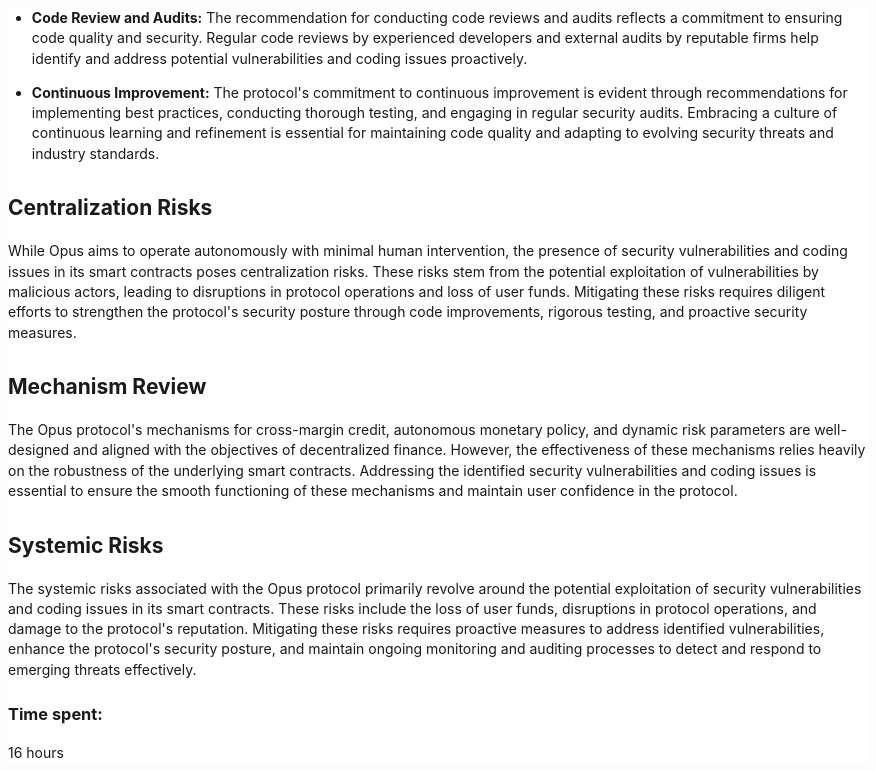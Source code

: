 * **Code Review and Audits:** The recommendation for conducting code reviews and audits reflects a commitment to ensuring code quality and security. Regular code reviews by experienced developers and external audits by reputable firms help identify and address potential vulnerabilities and coding issues proactively.

* **Continuous Improvement:** The protocol's commitment to continuous improvement is evident through recommendations for implementing best practices, conducting thorough testing, and engaging in regular security audits. Embracing a culture of continuous learning and refinement is essential for maintaining code quality and adapting to evolving security threats and industry standards.



## Centralization Risks

While Opus aims to operate autonomously with minimal human intervention, the presence of security vulnerabilities and coding issues in its smart contracts poses centralization risks. These risks stem from the potential exploitation of vulnerabilities by malicious actors, leading to disruptions in protocol operations and loss of user funds. Mitigating these risks requires diligent efforts to strengthen the protocol's security posture through code improvements, rigorous testing, and proactive security measures.

## Mechanism Review

The Opus protocol's mechanisms for cross-margin credit, autonomous monetary policy, and dynamic risk parameters are well-designed and aligned with the objectives of decentralized finance. However, the effectiveness of these mechanisms relies heavily on the robustness of the underlying smart contracts. Addressing the identified security vulnerabilities and coding issues is essential to ensure the smooth functioning of these mechanisms and maintain user confidence in the protocol.

## Systemic Risks

The systemic risks associated with the Opus protocol primarily revolve around the potential exploitation of security vulnerabilities and coding issues in its smart contracts. These risks include the loss of user funds, disruptions in protocol operations, and damage to the protocol's reputation. Mitigating these risks requires proactive measures to address identified vulnerabilities, enhance the protocol's security posture, and maintain ongoing monitoring and auditing processes to detect and respond to emerging threats effectively.



### Time spent:
16 hours
